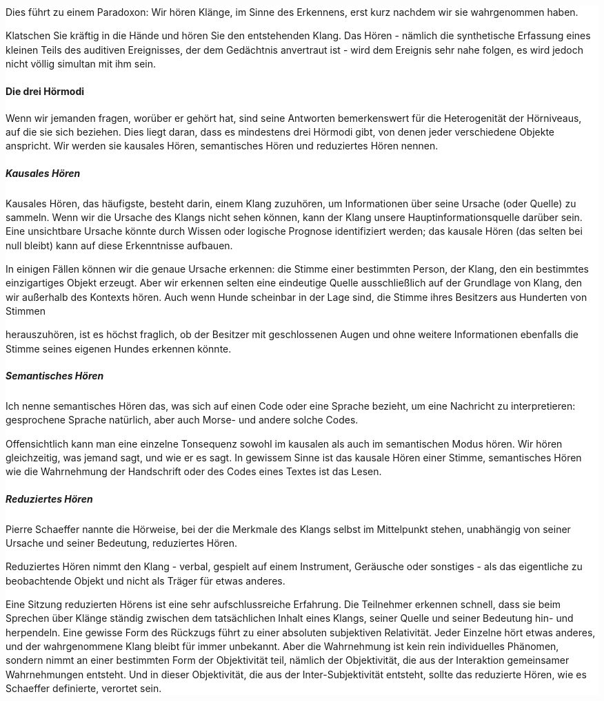Dies führt zu einem Paradoxon: Wir hören Klänge, im Sinne des Erkennens, erst kurz nachdem wir sie wahrgenommen haben.

Klatschen Sie kräftig in die Hände und hören Sie den entstehenden Klang. Das Hören - nämlich die synthetische Erfassung eines kleinen Teils des auditiven Ereignisses, der dem Gedächtnis anvertraut ist - wird dem Ereignis sehr nahe folgen, es wird jedoch nicht völlig simultan mit ihm sein.

#### **Die drei Hörmodi**

Wenn wir jemanden fragen, worüber er gehört hat, sind seine Antworten bemerkenswert für die Heterogenität der Hörniveaus, auf die sie sich beziehen. Dies liegt daran, dass es mindestens drei Hörmodi gibt, von denen jeder verschiedene Objekte anspricht. Wir werden sie kausales Hören, semantisches Hören und reduziertes Hören nennen.

##### **Kausales Hören**

Kausales Hören, das häufigste, besteht darin, einem Klang zuzuhören, um Informationen über seine Ursache (oder Quelle) zu sammeln. Wenn wir die Ursache des Klangs nicht sehen können, kann der Klang unsere Hauptinformationsquelle darüber sein. Eine unsichtbare Ursache könnte durch Wissen oder logische Prognose identifiziert werden; das kausale Hören (das selten bei null bleibt) kann auf diese Erkenntnisse aufbauen.

In einigen Fällen können wir die genaue Ursache erkennen: die Stimme einer bestimmten Person, der Klang, den ein bestimmtes einzigartiges Objekt erzeugt. Aber wir erkennen selten eine eindeutige Quelle ausschließlich auf der Grundlage von Klang, den wir außerhalb des Kontexts hören. Auch wenn Hunde scheinbar in der Lage sind, die Stimme ihres Besitzers aus Hunderten von Stimmen

herauszuhören, ist es höchst fraglich, ob der Besitzer mit geschlossenen Augen und ohne weitere Informationen ebenfalls die Stimme seines eigenen Hundes erkennen könnte.

##### **Semantisches Hören**

Ich nenne semantisches Hören das, was sich auf einen Code oder eine Sprache bezieht, um eine Nachricht zu interpretieren: gesprochene Sprache natürlich, aber auch Morse- und andere solche Codes.

Offensichtlich kann man eine einzelne Tonsequenz sowohl im kausalen als auch im semantischen Modus hören. Wir hören gleichzeitig, was jemand sagt, und wie er es sagt. In gewissem Sinne ist das kausale Hören einer Stimme, semantisches Hören wie die Wahrnehmung der Handschrift oder des Codes eines Textes ist das Lesen.

##### **Reduziertes Hören**

Pierre Schaeffer nannte die Hörweise, bei der die Merkmale des Klangs selbst im Mittelpunkt stehen, unabhängig von seiner Ursache und seiner Bedeutung, reduziertes Hören.

Reduziertes Hören nimmt den Klang - verbal, gespielt auf einem Instrument, Geräusche oder sonstiges - als das eigentliche zu beobachtende Objekt und nicht als Träger für etwas anderes.

Eine Sitzung reduzierten Hörens ist eine sehr aufschlussreiche Erfahrung. Die Teilnehmer erkennen schnell, dass sie beim Sprechen über Klänge ständig zwischen dem tatsächlichen Inhalt eines Klangs, seiner Quelle und seiner Bedeutung hin- und herpendeln. Eine gewisse Form des Rückzugs führt zu einer absoluten subjektiven Relativität. Jeder Einzelne hört etwas anderes, und der wahrgenommene Klang bleibt für immer unbekannt. Aber die Wahrnehmung ist kein rein individuelles Phänomen, sondern nimmt an einer bestimmten Form der Objektivität teil, nämlich der Objektivität, die aus der Interaktion gemeinsamer Wahrnehmungen entsteht. Und in dieser Objektivität, die aus der Inter-Subjektivität entsteht, sollte das reduzierte Hören, wie es Schaeffer definierte, verortet sein.
